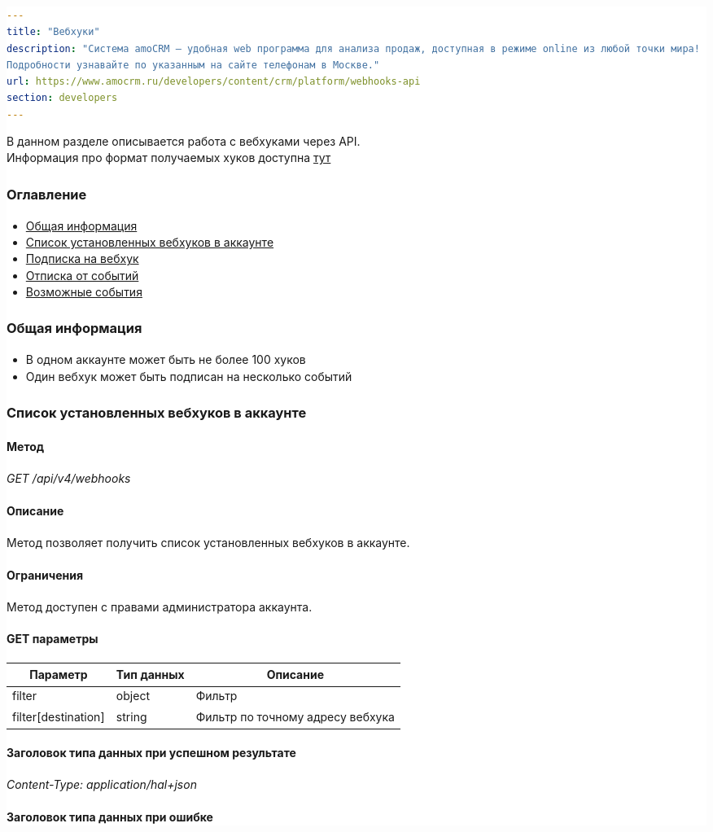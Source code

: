 ```yaml
---
title: "Вебхуки"
description: "Система amoCRM – удобная web программа для анализа продаж, доступная в режиме online из любой точки мира! Подробности узнавайте по указанным на сайте телефонам в Москве."
url: https://www.amocrm.ru/developers/content/crm/platform/webhooks-api
section: developers
---
```


В данном разделе описывается работа с вебхуками через API.  
Информация про формат получаемых хуков доступна [тут](/developers/content/crm_platform/webhooks-format)

### Оглавление

- [Общая информация](#common-info)
- [Список установленных вебхуков в аккаунте](#webhooks-list)
- [Подписка на вебхук](#webhook-subscribe)
- [Отписка от событий](#webhooks-delete)
- [Возможные события](#webhooks-available-actions)

### Общая информация

- В одном аккаунте может быть не более 100 хуков
- Один вебхук может быть подписан на несколько событий

### Список установленных вебхуков в аккаунте

#### Метод

*GET /api/v4/webhooks*

#### Описание

Метод позволяет получить список установленных вебхуков в аккаунте.

#### Ограничения

Метод доступен с правами администратора аккаунта.

#### GET параметры

| Параметр | Тип данных | Описание |
| --- | --- | --- |
| filter | object | Фильтр |
| filter[destination] | string | Фильтр по точному адресу вебхука |

#### Заголовок типа данных при успешном результате

*Content-Type: application/hal+json*

#### Заголовок типа данных при ошибке
